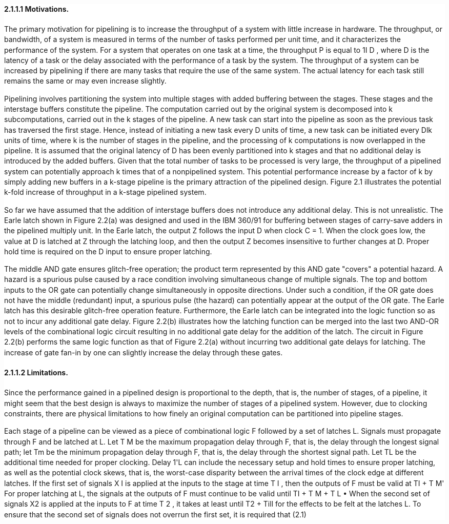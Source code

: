 
#### 2.1.1.1 Motivations. 
The primary motivation for pipelining is to increase the throughput of a system with little increase in hardware. The throughput, or bandwidth, of a system is measured in terms of the number of tasks performed per unit time, and it characterizes the performance of the system. For a system that operates on one task at a time, the throughput P is equal to 1I D , where D is the latency of a task or the delay associated with the performance of a task by the system. The throughput of a system can be increased by pipelining if there are many tasks that require the use of the same system. The actual latency for each task still remains the same or may even increase slightly.

Pipelining involves partitioning the system into multiple stages with added buffering between the stages. These stages and the interstage buffers constitute the pipeline. The computation carried out by the original system is decomposed into k subcomputations, carried out in the k stages of the pipeline. A new task can start into the pipeline as soon as the previous task has traversed the first stage. Hence, instead of initiating a new task every D units of time, a new task can be initiated every Dlk units of time, where k is the number of stages in the pipeline, and the processing of k computations is now overlapped in the pipeline. It is assumed that the original latency of D has been evenly partitioned into k stages and that no additional delay is introduced by the added buffers. Given that the total number of tasks to be processed is very large, the throughput of a pipelined system can potentially approach k times that of a nonpipelined system. This potential performance increase by a factor of k by simply adding new buffers in a k-stage pipeline is the primary attraction of the pipelined design. Figure 2.1 illustrates the potential k-fold increase of throughput in a k-stage pipelined system.

So far we have assumed that the addition of interstage buffers does not introduce any additional delay. This is not unrealistic. The Earle latch shown in Figure 2.2(a) was designed and used in the IBM 360/91 for buffering between stages of carry-save adders in the pipelined multiply unit. In the Earle latch, the output Z follows the input D when clock C = 1. When the clock goes low, the value at D is latched at Z through the latching loop, and then the output Z becomes insensitive to further changes at D. Proper hold time is required on the D input to ensure proper latching.

The middle AND gate ensures glitch-free operation; the product term represented by this AND gate "covers" a potential hazard. A hazard is a spurious pulse caused by a race condition involving simultaneous change of multiple signals. The top and bottom inputs to the OR gate can potentially change simultaneously in opposite directions. Under such a condition, if the OR gate does not have the middle (redundant) input, a spurious pulse (the hazard) can potentially appear at the output of the OR gate. The Earle latch has this desirable glitch-free operation feature. Furthermore, the Earle latch can be integrated into the logic function so as not to incur any additional gate delay. Figure 2.2(b) illustrates how the latching function can be merged into the last two AND-OR levels of the combinational logic circuit resulting in no additional gate delay for the addition of the latch. The circuit in Figure 2.2(b) performs the same logic function as that of Figure 2.2(a) without incurring two additional gate delays for latching. The increase of gate fan-in by one can slightly increase the delay through these gates.




#### 2.1.1.2 Limitations. 
Since the performance gained in a pipelined design is proportional to the depth, that is, the number of stages, of a pipeline, it might seem that the best design is always to maximize the number of stages of a pipelined system. However, due to clocking constraints, there are physical limitations to how finely an original computation can be partitioned into pipeline stages.

Each stage of a pipeline can be viewed as a piece of combinational logic F followed by a set of latches L. Signals must propagate through F and be latched at L. Let T M be the maximum propagation delay through F, that is, the delay through the longest signal path; let Tm be the minimum propagation delay through F, that is, the delay through the shortest signal path. Let TL be the additional time needed for proper clocking. Delay 1'L can include the necessary setup and hold times to ensure proper latching, as well as the potential clock skews, that is, the worst-case disparity between the arrival times of the clock edge at different latches. If the first set of signals X I is applied at the inputs to the stage at time T I , then the outputs of F must be valid at TI + T M' For proper latching at L, the signals at the outputs of F must continue to be valid until TI + T M + T L • When the second set of signals X2 is applied at the inputs to F at time T 2 , it takes at least until T2 + Till for the effects to be felt at the latches L. To ensure that the second set of signals does not overrun the first set, it is required that (2.1)

